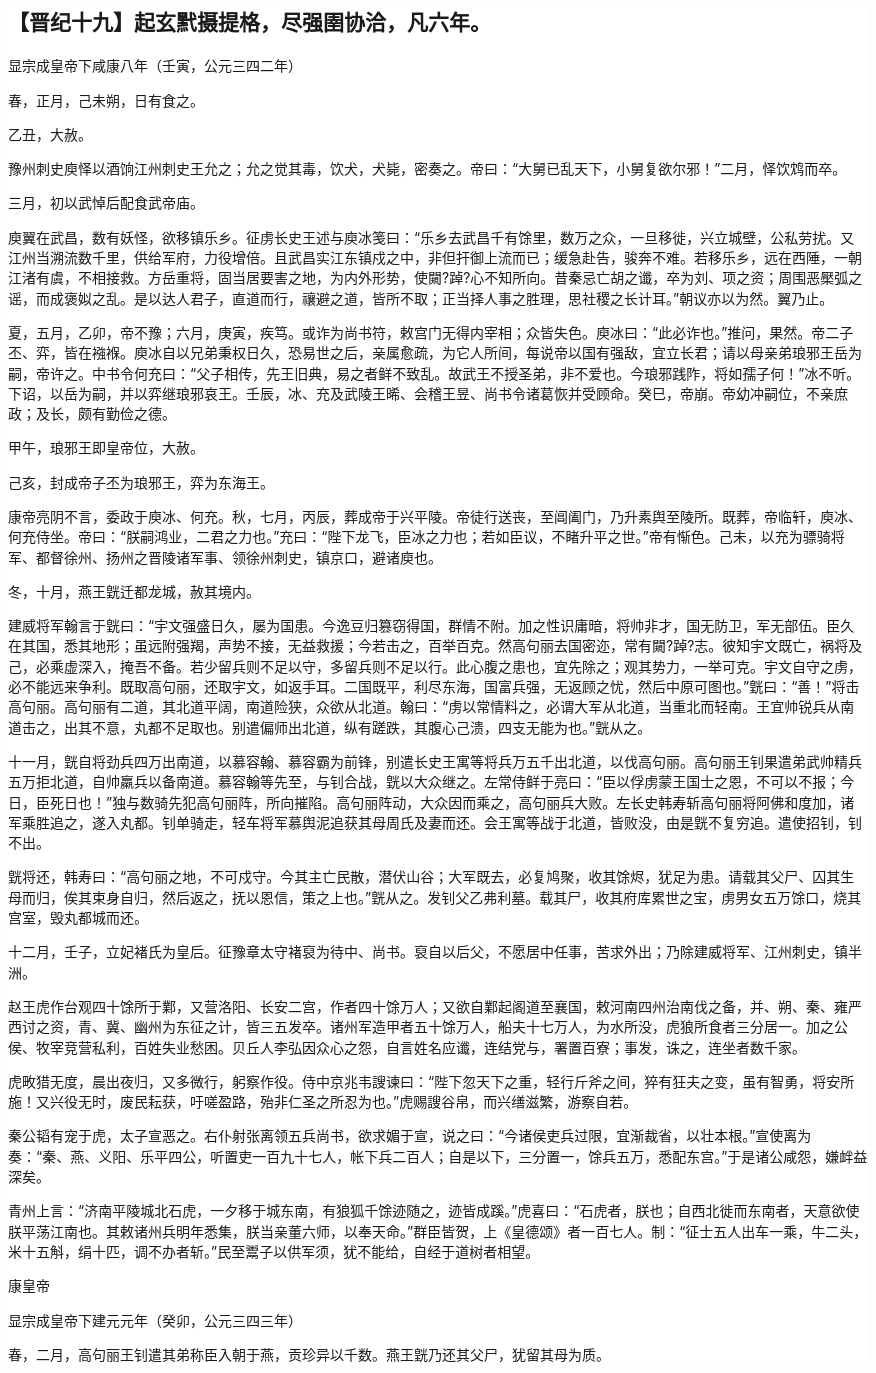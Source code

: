 ## 【晋纪十九】起玄黓摄提格，尽强圉协洽，凡六年。

显宗成皇帝下咸康八年（壬寅，公元三四二年）

春，正月，己未朔，日有食之。

乙丑，大赦。

豫州刺史庾怿以酒饷江州刺史王允之；允之觉其毒，饮犬，犬毙，密奏之。帝曰：“大舅已乱天下，小舅复欲尔邪！”二月，怿饮鸩而卒。

三月，初以武悼后配食武帝庙。

庾翼在武昌，数有妖怪，欲移镇乐乡。征虏长史王述与庾冰笺曰：“乐乡去武昌千有馀里，数万之众，一旦移徙，兴立城壁，公私劳扰。又江州当溯流数千里，供给军府，力役增倍。且武昌实江东镇戍之中，非但扞御上流而已；缓急赴告，骏奔不难。若移乐乡，远在西陲，一朝江渚有虞，不相接救。方岳重将，固当居要害之地，为内外形势，使闚?踔?心不知所向。昔秦忌亡胡之谶，卒为刘、项之资；周围恶檿弧之谣，而成褒姒之乱。是以达人君子，直道而行，禳避之道，皆所不取；正当择人事之胜理，思社稷之长计耳。”朝议亦以为然。翼乃止。

夏，五月，乙卯，帝不豫；六月，庚寅，疾笃。或诈为尚书符，敕宫门无得内宰相；众皆失色。庾冰曰：“此必诈也。”推问，果然。帝二子丕、弈，皆在襁褓。庾冰自以兄弟秉权日久，恐易世之后，亲属愈疏，为它人所间，每说帝以国有强敌，宜立长君；请以母亲弟琅邪王岳为嗣，帝许之。中书令何充曰：“父子相传，先王旧典，易之者鲜不致乱。故武王不授圣弟，非不爱也。今琅邪践阼，将如孺子何！”冰不听。下诏，以岳为嗣，并以弈继琅邪哀王。壬辰，冰、充及武陵王晞、会稽王昱、尚书令诸葛恢并受顾命。癸巳，帝崩。帝幼冲嗣位，不亲庶政；及长，颇有勤俭之德。

甲午，琅邪王即皇帝位，大赦。

己亥，封成帝子丕为琅邪王，弈为东海王。

康帝亮阴不言，委政于庾冰、何充。秋，七月，丙辰，葬成帝于兴平陵。帝徒行送丧，至阊阖门，乃升素舆至陵所。既葬，帝临轩，庾冰、何充侍坐。帝曰：“朕嗣鸿业，二君之力也。”充曰：“陛下龙飞，臣冰之力也；若如臣议，不睹升平之世。”帝有惭色。己未，以充为骠骑将军、都督徐州、扬州之晋陵诸军事、领徐州刺史，镇京口，避诸庾也。

冬，十月，燕王皝迁都龙城，赦其境内。

建威将军翰言于皝曰：“宇文强盛日久，屡为国患。今逸豆归篡窃得国，群情不附。加之性识庸暗，将帅非才，国无防卫，军无部伍。臣久在其国，悉其地形；虽远附强羯，声势不接，无益救援；今若击之，百举百克。然高句丽去国密迩，常有闚?踔?志。彼知宇文既亡，祸将及己，必乘虚深入，掩吾不备。若少留兵则不足以守，多留兵则不足以行。此心腹之患也，宜先除之；观其势力，一举可克。宇文自守之虏，必不能远来争利。既取高句丽，还取宇文，如返手耳。二国既平，利尽东海，国富兵强，无返顾之忧，然后中原可图也。”皝曰：“善！”将击高句丽。高句丽有二道，其北道平阔，南道险狭，众欲从北道。翰曰：“虏以常情料之，必谓大军从北道，当重北而轻南。王宜帅锐兵从南道击之，出其不意，丸都不足取也。别遣偏师出北道，纵有蹉跌，其腹心己溃，四支无能为也。”皝从之。

十一月，皝自将劲兵四万出南道，以慕容翰、慕容霸为前锋，别遣长史王寓等将兵万五千出北道，以伐高句丽。高句丽王钊果遣弟武帅精兵五万拒北道，自帅羸兵以备南道。慕容翰等先至，与钊合战，皝以大众继之。左常侍鲜于亮曰：“臣以俘虏蒙王国士之恩，不可以不报；今日，臣死日也！”独与数骑先犯高句丽阵，所向摧陷。高句丽阵动，大众因而乘之，高句丽兵大败。左长史韩寿斩高句丽将阿佛和度加，诸军乘胜追之，遂入丸都。钊单骑走，轻车将军慕舆泥追获其母周氏及妻而还。会王寓等战于北道，皆败没，由是皝不复穷追。遣使招钊，钊不出。

皝将还，韩寿曰：“高句丽之地，不可戍守。今其主亡民散，潜伏山谷；大军既去，必复鸠聚，收其馀烬，犹足为患。请载其父尸、囚其生母而归，俟其束身自归，然后返之，抚以恩信，策之上也。”皝从之。发钊父乙弗利墓。载其尸，收其府库累世之宝，虏男女五万馀口，烧其宫室，毁丸都城而还。

十二月，壬子，立妃褚氏为皇后。征豫章太守褚裒为待中、尚书。裒自以后父，不愿居中任事，苦求外出；乃除建威将军、江州刺史，镇半洲。

赵王虎作台观四十馀所于鄴，又营洛阳、长安二宫，作者四十馀万人；又欲自鄴起阁道至襄国，敕河南四州治南伐之备，并、朔、秦、雍严西讨之资，青、冀、幽州为东征之计，皆三五发卒。诸州军造甲者五十馀万人，船夫十七万人，为水所没，虎狼所食者三分居一。加之公侯、牧宰竞营私利，百姓失业愁困。贝丘人李弘因众心之怨，自言姓名应谶，连结党与，署置百寮；事发，诛之，连坐者数千家。

虎畋猎无度，晨出夜归，又多微行，躬察作役。侍中京兆韦謏谏曰：“陛下忽天下之重，轻行斤斧之间，猝有狂夫之变，虽有智勇，将安所施！又兴役无时，废民耘获，吁嗟盈路，殆非仁圣之所忍为也。”虎赐謏谷帛，而兴缮滋繁，游察自若。

秦公韬有宠于虎，太子宣恶之。右仆射张离领五兵尚书，欲求媚于宣，说之曰：“今诸侯吏兵过限，宜渐裁省，以壮本根。”宣使离为奏：“秦、燕、义阳、乐平四公，听置吏一百九十七人，帐下兵二百人；自是以下，三分置一，馀兵五万，悉配东宫。”于是诸公咸怨，嫌衅益深矣。

青州上言：“济南平陵城北石虎，一夕移于城东南，有狼狐千馀迹随之，迹皆成蹊。”虎喜曰：“石虎者，朕也；自西北徙而东南者，天意欲使朕平荡江南也。其敕诸州兵明年悉集，朕当亲董六师，以奉天命。”群臣皆贺，上《皇德颂》者一百七人。制：“征士五人出车一乘，牛二头，米十五斛，绢十匹，调不办者斩。”民至鬻子以供军须，犹不能给，自经于道树者相望。

康皇帝

显宗成皇帝下建元元年（癸卯，公元三四三年）

春，二月，高句丽王钊遣其弟称臣入朝于燕，贡珍异以千数。燕王皝乃还其父尸，犹留其母为质。
